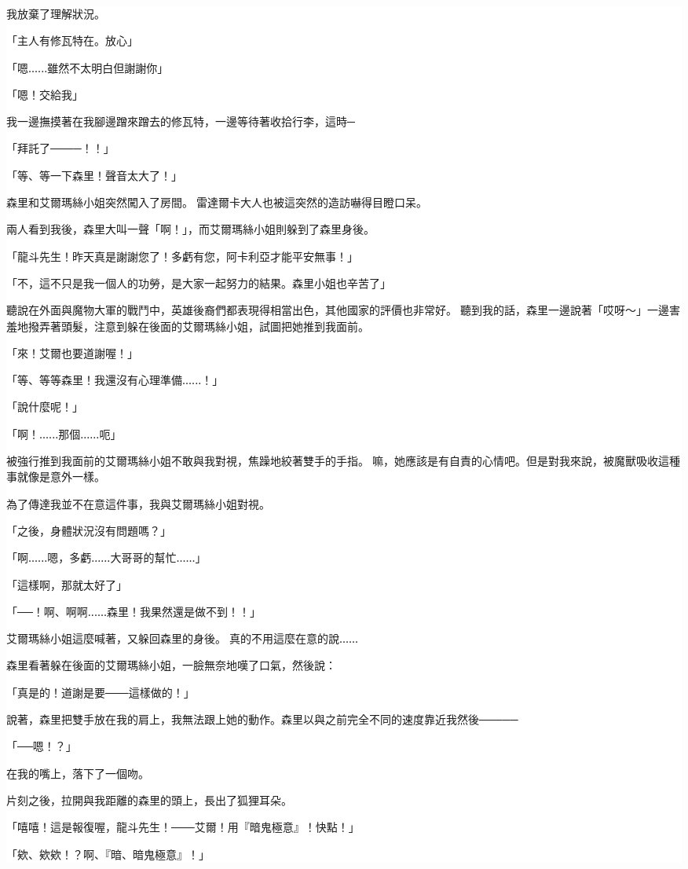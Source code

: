 我放棄了理解狀況。

「主人有修瓦特在。放心」

「嗯......雖然不太明白但謝謝你」

「嗯！交給我」

我一邊撫摸著在我腳邊蹭來蹭去的修瓦特，一邊等待著收拾行李，這時─

「拜託了────！！」

「等、等一下森里！聲音太大了！」

森里和艾爾瑪絲小姐突然闖入了房間。
雷達爾卡大人也被這突然的造訪嚇得目瞪口呆。

兩人看到我後，森里大叫一聲「啊！」，而艾爾瑪絲小姐則躲到了森里身後。

「龍斗先生！昨天真是謝謝您了！多虧有您，阿卡利亞才能平安無事！」

「不，這不只是我一個人的功勞，是大家一起努力的結果。森里小姐也辛苦了」

聽說在外面與魔物大軍的戰鬥中，英雄後裔們都表現得相當出色，其他國家的評價也非常好。
聽到我的話，森里一邊說著「哎呀～」一邊害羞地撥弄著頭髮，注意到躲在後面的艾爾瑪絲小姐，試圖把她推到我面前。

「來！艾爾也要道謝喔！」

「等、等等森里！我還沒有心理準備......！」

「說什麼呢！」

「啊！......那個......呃」

被強行推到我面前的艾爾瑪絲小姐不敢與我對視，焦躁地絞著雙手的手指。
嘛，她應該是有自責的心情吧。但是對我來說，被魔獸吸收這種事就像是意外一樣。

為了傳達我並不在意這件事，我與艾爾瑪絲小姐對視。

「之後，身體狀況沒有問題嗎？」

「啊......嗯，多虧......大哥哥的幫忙......」

「這樣啊，那就太好了」

「──！啊、啊啊......森里！我果然還是做不到！！」

艾爾瑪絲小姐這麼喊著，又躲回森里的身後。
真的不用這麼在意的說......

森里看著躲在後面的艾爾瑪絲小姐，一臉無奈地嘆了口氣，然後說：

「真是的！道謝是要───這樣做的！」

說著，森里把雙手放在我的肩上，我無法跟上她的動作。森里以與之前完全不同的速度靠近我然後─────

「──嗯！？」

在我的嘴上，落下了一個吻。

片刻之後，拉開與我距離的森里的頭上，長出了狐狸耳朵。

「嘻嘻！這是報復喔，龍斗先生！───艾爾！用『暗鬼極意』！快點！」

「欸、欸欸！？啊、『暗、暗鬼極意』！」
